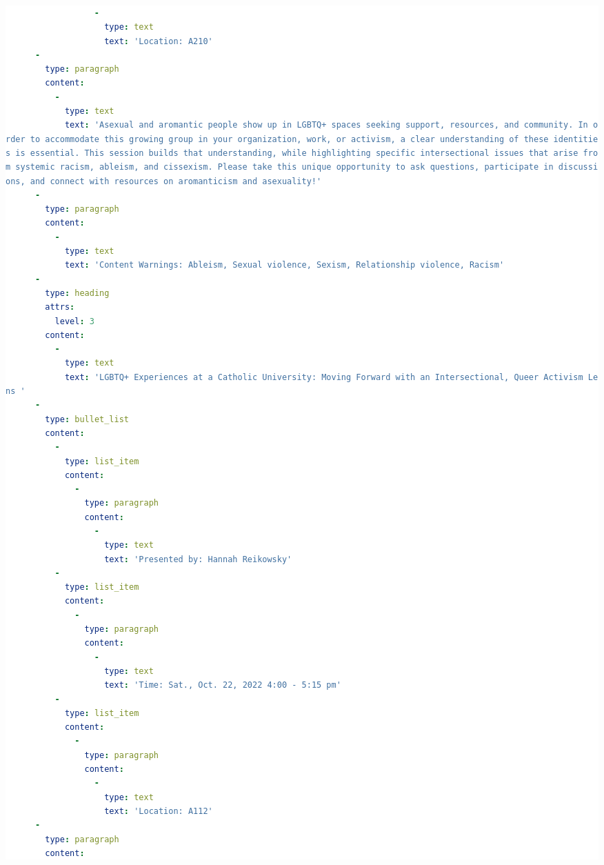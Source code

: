 ```yaml
                  -
                    type: text
                    text: 'Location: A210'
      -
        type: paragraph
        content:
          -
            type: text
            text: 'Asexual and aromantic people show up in LGBTQ+ spaces seeking support, resources, and community. In order to accommodate this growing group in your organization, work, or activism, a clear understanding of these identities is essential. This session builds that understanding, while highlighting specific intersectional issues that arise from systemic racism, ableism, and cissexism. Please take this unique opportunity to ask questions, participate in discussions, and connect with resources on aromanticism and asexuality!'
      -
        type: paragraph
        content:
          -
            type: text
            text: 'Content Warnings: Ableism, Sexual violence, Sexism, Relationship violence, Racism'
      -
        type: heading
        attrs:
          level: 3
        content:
          -
            type: text
            text: 'LGBTQ+ Experiences at a Catholic University: Moving Forward with an Intersectional, Queer Activism Lens '
      -
        type: bullet_list
        content:
          -
            type: list_item
            content:
              -
                type: paragraph
                content:
                  -
                    type: text
                    text: 'Presented by: Hannah Reikowsky'
          -
            type: list_item
            content:
              -
                type: paragraph
                content:
                  -
                    type: text
                    text: 'Time: Sat., Oct. 22, 2022 4:00 - 5:15 pm'
          -
            type: list_item
            content:
              -
                type: paragraph
                content:
                  -
                    type: text
                    text: 'Location: A112'
      -
        type: paragraph
        content:
```